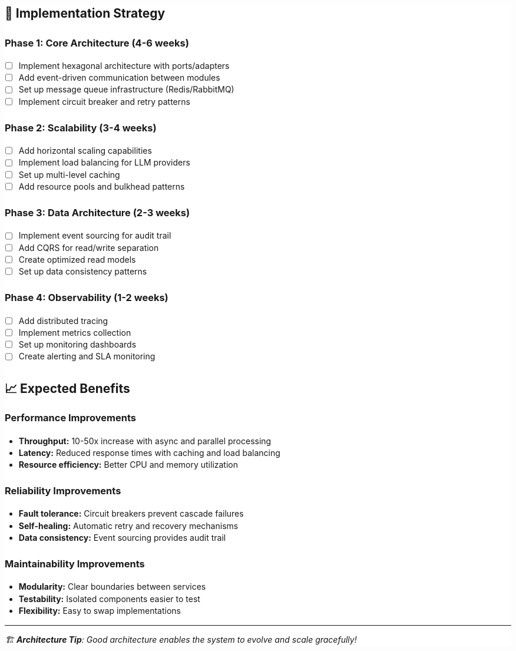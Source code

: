 ## 🎯 Implementation Strategy

### Phase 1: Core Architecture (4-6 weeks)
- [ ] Implement hexagonal architecture with ports/adapters
- [ ] Add event-driven communication between modules
- [ ] Set up message queue infrastructure (Redis/RabbitMQ)
- [ ] Implement circuit breaker and retry patterns

### Phase 2: Scalability (3-4 weeks)
- [ ] Add horizontal scaling capabilities
- [ ] Implement load balancing for LLM providers
- [ ] Set up multi-level caching
- [ ] Add resource pools and bulkhead patterns

### Phase 3: Data Architecture (2-3 weeks)
- [ ] Implement event sourcing for audit trail
- [ ] Add CQRS for read/write separation
- [ ] Create optimized read models
- [ ] Set up data consistency patterns

### Phase 4: Observability (1-2 weeks)
- [ ] Add distributed tracing
- [ ] Implement metrics collection
- [ ] Set up monitoring dashboards
- [ ] Create alerting and SLA monitoring

## 📈 Expected Benefits

### Performance Improvements
- **Throughput:** 10-50x increase with async and parallel processing
- **Latency:** Reduced response times with caching and load balancing
- **Resource efficiency:** Better CPU and memory utilization

### Reliability Improvements
- **Fault tolerance:** Circuit breakers prevent cascade failures
- **Self-healing:** Automatic retry and recovery mechanisms
- **Data consistency:** Event sourcing provides audit trail

### Maintainability Improvements
- **Modularity:** Clear boundaries between services
- **Testability:** Isolated components easier to test
- **Flexibility:** Easy to swap implementations

---
*🏗️ **Architecture Tip**: Good architecture enables the system to evolve and scale gracefully!*